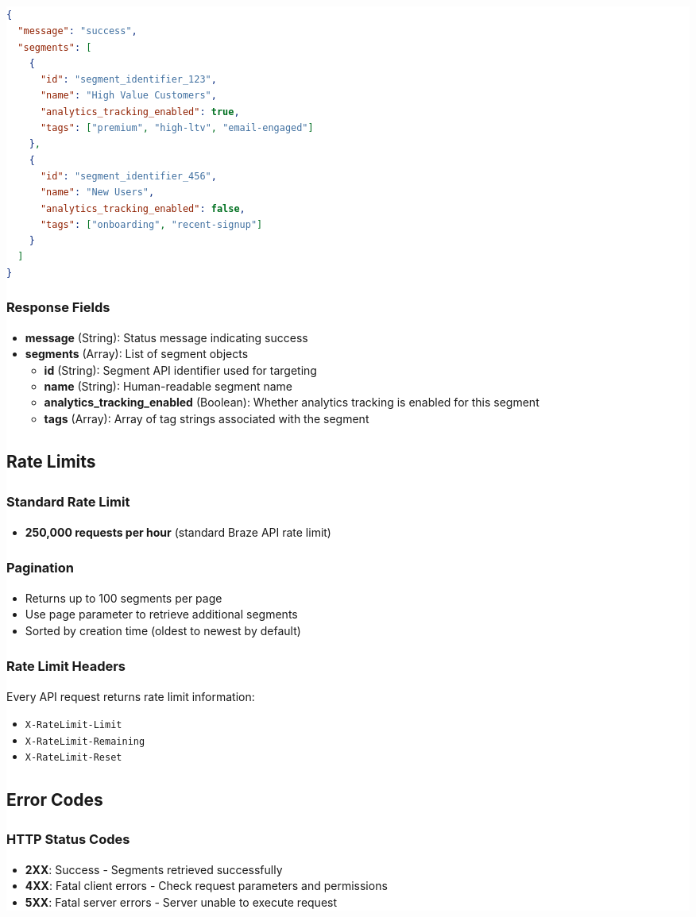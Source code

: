 ```json
{
  "message": "success",
  "segments": [
    {
      "id": "segment_identifier_123",
      "name": "High Value Customers",
      "analytics_tracking_enabled": true,
      "tags": ["premium", "high-ltv", "email-engaged"]
    },
    {
      "id": "segment_identifier_456",
      "name": "New Users",
      "analytics_tracking_enabled": false,
      "tags": ["onboarding", "recent-signup"]
    }
  ]
}
```

### Response Fields

- **message** (String): Status message indicating success
- **segments** (Array): List of segment objects
  - **id** (String): Segment API identifier used for targeting
  - **name** (String): Human-readable segment name
  - **analytics_tracking_enabled** (Boolean): Whether analytics tracking is enabled for this segment
  - **tags** (Array): Array of tag strings associated with the segment

## Rate Limits

### Standard Rate Limit
- **250,000 requests per hour** (standard Braze API rate limit)

### Pagination
- Returns up to 100 segments per page
- Use page parameter to retrieve additional segments
- Sorted by creation time (oldest to newest by default)

### Rate Limit Headers
Every API request returns rate limit information:
- `X-RateLimit-Limit`
- `X-RateLimit-Remaining`
- `X-RateLimit-Reset`

## Error Codes

### HTTP Status Codes

- **2XX**: Success - Segments retrieved successfully
- **4XX**: Fatal client errors - Check request parameters and permissions
- **5XX**: Fatal server errors - Server unable to execute request

